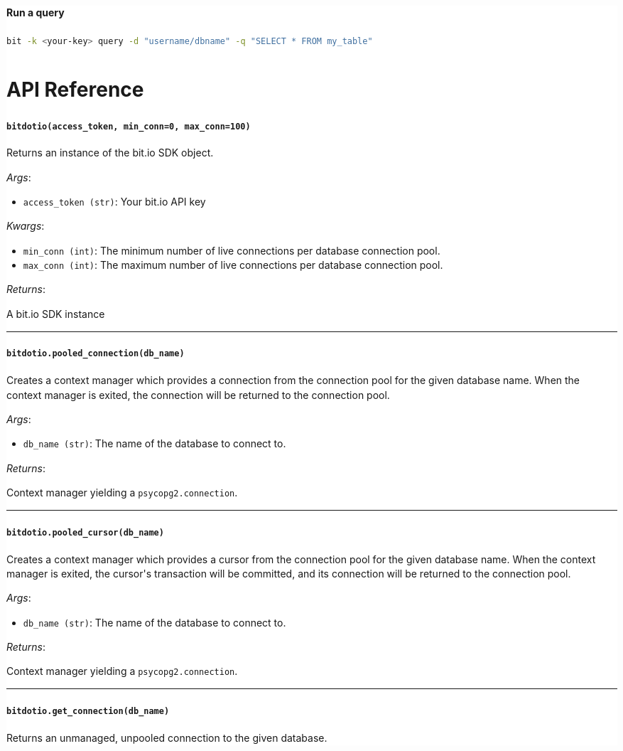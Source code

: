 #### Run a query
```sh
bit -k <your-key> query -d "username/dbname" -q "SELECT * FROM my_table"
```

# API Reference

#### `bitdotio(access_token, min_conn=0, max_conn=100)`

Returns an instance of the bit.io SDK object.

_Args_:
- `access_token (str)`: Your bit.io API key

_Kwargs_:
- `min_conn (int)`: The minimum number of live connections per database connection pool.
- `max_conn (int)`: The maximum number of live connections per database connection pool.

_Returns_:

A bit.io SDK instance

<hr>

#### `bitdotio.pooled_connection(db_name)`

Creates a context manager which provides a connection from the connection pool for the
given database name. When the context manager is exited, the connection will be returned
to the connection pool.

_Args_:
- `db_name (str)`: The name of the database to connect to.

_Returns_:

Context manager yielding a `psycopg2.connection`.

<hr>

#### `bitdotio.pooled_cursor(db_name)`

Creates a context manager which provides a cursor from the connection pool for the
given database name. When the context manager is exited, the cursor's transaction will
be committed, and its connection will be returned to the connection pool.

_Args_:
- `db_name (str)`: The name of the database to connect to.

_Returns_:

Context manager yielding a `psycopg2.connection`.

<hr>

#### `bitdotio.get_connection(db_name)`

Returns an unmanaged, unpooled connection to the given database.
